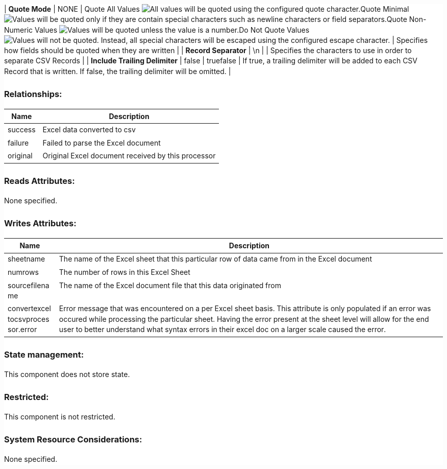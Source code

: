 | **Quote Mode**                 | NONE          | Quote All Values ![All values will be quoted using the configured quote character.](https://nifi.apache.org/docs/nifi-docs/html/images/iconInfo.png)Quote Minimal ![Values will be quoted only if they are contain special characters such as newline characters or field separators.](https://nifi.apache.org/docs/nifi-docs/html/images/iconInfo.png)Quote Non-Numeric Values ![Values will be quoted unless the value is a number.](https://nifi.apache.org/docs/nifi-docs/html/images/iconInfo.png)Do Not Quote Values ![Values will not be quoted. Instead, all special characters will be escaped using the configured escape character.](https://nifi.apache.org/docs/nifi-docs/html/images/iconInfo.png) | Specifies how fields should be quoted when they are written  |
| **Record Separator**           | \n            |                                                              | Specifies the characters to use in order to separate CSV Records |
| **Include Trailing Delimiter** | false         | truefalse                                                    | If true, a trailing delimiter will be added to each CSV Record that is written. If false, the trailing delimiter will be omitted. |

### Relationships:

| Name     | Description                                        |
| -------- | -------------------------------------------------- |
| success  | Excel data converted to csv                        |
| failure  | Failed to parse the Excel document                 |
| original | Original Excel document received by this processor |

### Reads Attributes:

None specified.

### Writes Attributes:

| Name                             | Description                                                  |
| -------------------------------- | ------------------------------------------------------------ |
| sheetname                        | The name of the Excel sheet that this particular row of data came from in the Excel document |
| numrows                          | The number of rows in this Excel Sheet                       |
| sourcefilename                   | The name of the Excel document file that this data originated from |
| convertexceltocsvprocessor.error | Error message that was encountered on a per Excel sheet basis. This attribute is only populated if an error was occured while processing the particular sheet. Having the error present at the sheet level will allow for the end user to better understand what syntax errors in their excel doc on a larger scale caused the error. |

### State management:

This component does not store state.

### Restricted:

This component is not restricted.

### System Resource Considerations:

None specified.